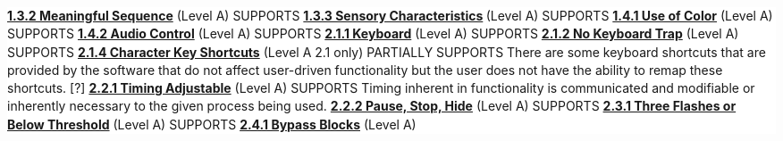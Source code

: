 <td><a href="http://www.w3.org/TR/WCAG20/#content-structure-separation-sequence"><strong>1.3.2 Meaningful Sequence</strong></a> (Level A)</td>
<td>SUPPORTS</td>
<td></td>
</tr>
<tr>
<td><a href="http://www.w3.org/TR/WCAG20/#content-structure-separation-understanding"><strong>1.3.3 Sensory Characteristics</strong></a><strong> </strong> (Level A)</td>
<td>SUPPORTS</td>
<td></td>
</tr>
<tr>
<td><a href="http://www.w3.org/TR/WCAG20/#visual-audio-contrast-without-color"><strong>1.4.1 Use of Color</strong></a> (Level A)</td>
<td>SUPPORTS</td>
<td></td>
</tr>
<tr>
<td><a href="http://www.w3.org/TR/WCAG20/#visual-audio-contrast-dis-audio"><strong>1.4.2 Audio Control</strong></a> (Level A)</td>
<td>SUPPORTS</td>
<td></td>
</tr>
<tr>
<td><a href="http://www.w3.org/TR/WCAG20/#keyboard-operation-keyboard-operable"><strong>2.1.1 Keyboard</strong></a> (Level A)</td>
<td>SUPPORTS</td>
<td></td>
</tr>
<tr>
<td><a href="http://www.w3.org/TR/WCAG20/#keyboard-operation-trapping"><strong>2.1.2 No Keyboard Trap</strong></a> (Level A)</td>
<td>SUPPORTS</td>
<td></td>
</tr>
<tr>
<td><a href="https://www.w3.org/TR/WCAG21/#character-key-shortcuts"><strong>2.1.4 Character Key Shortcuts</strong></a> (Level A 2.1 only)</td>
<td>PARTIALLY SUPPORTS</td>
<td>There are some keyboard shortcuts that are provided by the software that do not affect user-driven functionality but the user does not have the ability to remap these shortcuts. [?]</td>
</tr>
<tr>
<td><a href="http://www.w3.org/TR/WCAG20/#time-limits-required-behaviors"><strong>2.2.1 Timing Adjustable</strong></a> (Level A)</td>
<td>SUPPORTS</td>
<td>Timing inherent in functionality is communicated and modifiable or inherently necessary to the given process being used.</td>
</tr>
<tr>
<td><a href="http://www.w3.org/TR/WCAG20/#time-limits-pause"><strong>2.2.2 Pause, Stop, Hide</strong></a> (Level A)</td>
<td>SUPPORTS</td>
<td></td>
</tr>
<tr>
<td><a href="http://www.w3.org/TR/WCAG20/#seizure-does-not-violate"><strong>2.3.1 Three Flashes or Below Threshold</strong></a> (Level A)</td>
<td>SUPPORTS</td>
<td></td>
</tr>
<tr>
<td><a href="http://www.w3.org/TR/WCAG20/#navigation-mechanisms-skip"><strong>2.4.1 Bypass Blocks</strong></a> (Level A)</td>
